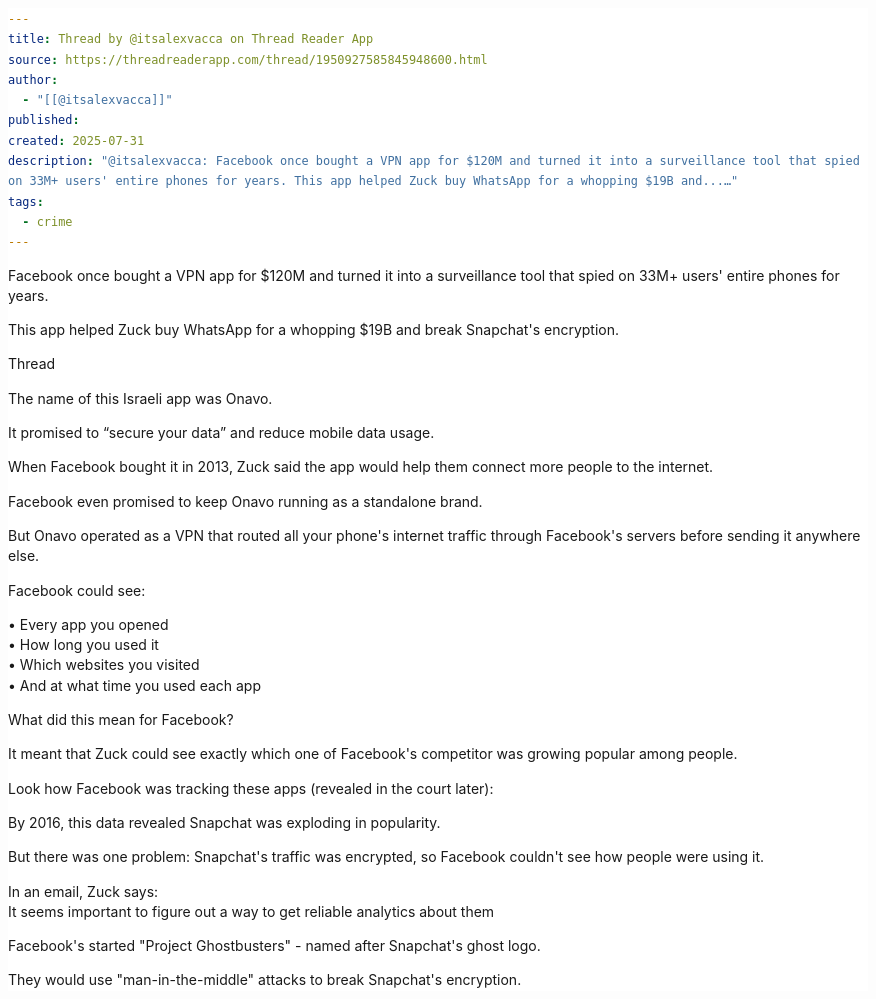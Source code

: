 ```yaml
---
title: Thread by @itsalexvacca on Thread Reader App
source: https://threadreaderapp.com/thread/1950927585845948600.html
author:
  - "[[@itsalexvacca]]"
published: 
created: 2025-07-31
description: "@itsalexvacca: Facebook once bought a VPN app for $120M and turned it into a surveillance tool that spied on 33M+ users' entire phones for years. This app helped Zuck buy WhatsApp for a whopping $19B and...…"
tags:
  - crime
---
```

Facebook once bought a VPN app for $120M and turned it into a surveillance tool that spied on 33M+ users' entire phones for years.  
  
This app helped Zuck buy WhatsApp for a whopping $19B and break Snapchat's encryption.  
  
Thread

The name of this Israeli app was Onavo.  
  
It promised to “secure your data” and reduce mobile data usage.  
  
When Facebook bought it in 2013, Zuck said the app would help them connect more people to the internet.  
  
Facebook even promised to keep Onavo running as a standalone brand.

But Onavo operated as a VPN that routed all your phone's internet traffic through Facebook's servers before sending it anywhere else.  
  
Facebook could see:  
  
• Every app you opened  
• How long you used it  
• Which websites you visited  
• And at what time you used each app

What did this mean for Facebook?  
  
It meant that Zuck could see exactly which one of Facebook's competitor was growing popular among people.  
  
Look how Facebook was tracking these apps (revealed in the court later):

By 2016, this data revealed Snapchat was exploding in popularity.  
  
But there was one problem: Snapchat's traffic was encrypted, so Facebook couldn't see how people were using it.  
  
In an email, Zuck says:  
It seems important to figure out a way to get reliable analytics about them

Facebook's started "Project Ghostbusters" - named after Snapchat's ghost logo.  
  
They would use "man-in-the-middle" attacks to break Snapchat's encryption.  
  